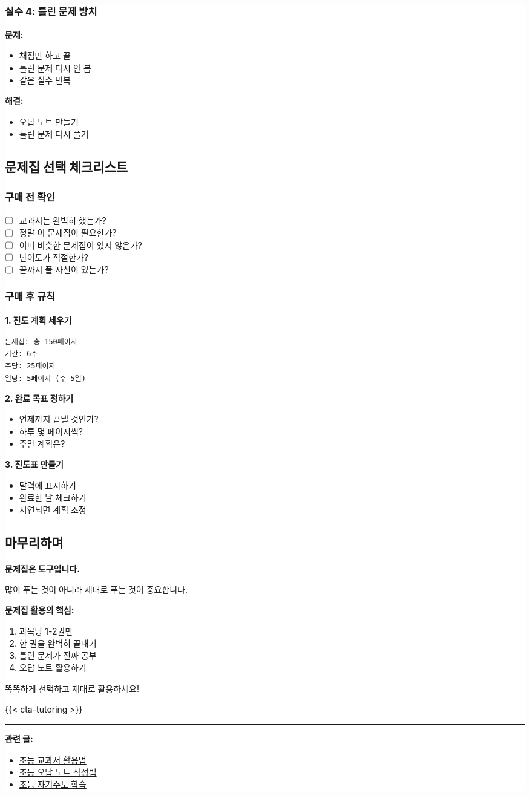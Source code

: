 ### 실수 4: 틀린 문제 방치

**문제:**
- 채점만 하고 끝
- 틀린 문제 다시 안 봄
- 같은 실수 반복

**해결:**
- 오답 노트 만들기
- 틀린 문제 다시 풀기

## 문제집 선택 체크리스트

### 구매 전 확인

- [ ] 교과서는 완벽히 했는가?
- [ ] 정말 이 문제집이 필요한가?
- [ ] 이미 비슷한 문제집이 있지 않은가?
- [ ] 난이도가 적절한가?
- [ ] 끝까지 풀 자신이 있는가?

### 구매 후 규칙

**1. 진도 계획 세우기**
```
문제집: 총 150페이지
기간: 6주
주당: 25페이지
일당: 5페이지 (주 5일)
```

**2. 완료 목표 정하기**
- 언제까지 끝낼 것인가?
- 하루 몇 페이지씩?
- 주말 계획은?

**3. 진도표 만들기**
- 달력에 표시하기
- 완료한 날 체크하기
- 지연되면 계획 조정

## 마무리하며

**문제집은 도구입니다.**

많이 푸는 것이 아니라 제대로 푸는 것이 중요합니다.

**문제집 활용의 핵심:**
1. 과목당 1-2권만
2. 한 권을 완벽히 끝내기
3. 틀린 문제가 진짜 공부
4. 오답 노트 활용하기

똑똑하게 선택하고 제대로 활용하세요!

{{< cta-tutoring >}}

---

**관련 글:**
- [초등 교과서 활용법](/elementary/textbook-study-method/)
- [초등 오답 노트 작성법](/elementary/elementary-note-taking/)
- [초등 자기주도 학습](/elementary/elementary-self-study/)
